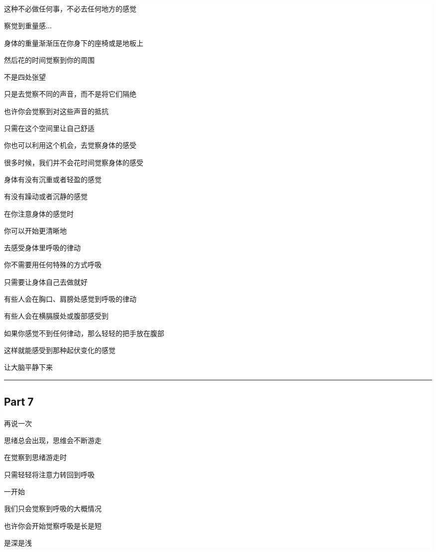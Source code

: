 这种不必做任何事，不必去任何地方的感觉

察觉到重量感...

身体的重量渐渐压在你身下的座椅或是地板上

然后花的时间觉察到你的周围

不是四处张望

只是去觉察不同的声音，而不是将它们隔绝

也许你会觉察到对这些声音的抵抗

只需在这个空间里让自己舒适

你也可以利用这个机会，去觉察身体的感受

很多时候，我们并不会花时间觉察身体的感受

身体有没有沉重或者轻盈的感觉

有没有躁动或者沉静的感觉

在你注意身体的感觉时

你可以开始更清晰地

去感受身体里呼吸的律动

你不需要用任何特殊的方式呼吸

只需要让身体自己去做就好

有些人会在胸口、肩膀处感觉到呼吸的律动

有些人会在横膈膜处或腹部感受到

如果你感觉不到任何律动，那么轻轻的把手放在腹部

这样就能感受到那种起伏变化的感觉

让大脑平静下来

---

## Part 7

再说一次

思绪总会出现，思维会不断游走

在觉察到思绪游走时

只需轻轻将注意力转回到呼吸

一开始

我们只会觉察到呼吸的大概情况

也许你会开始觉察呼吸是长是短

是深是浅
